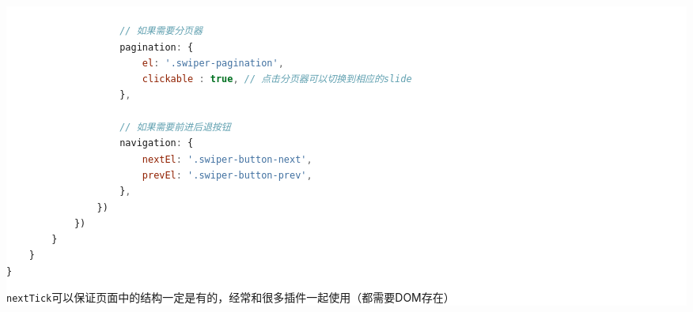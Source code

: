 ```js

                    // 如果需要分页器
                    pagination: {
                        el: '.swiper-pagination',
                        clickable : true, // 点击分页器可以切换到相应的slide
                    },

                    // 如果需要前进后退按钮
                    navigation: {
                        nextEl: '.swiper-button-next',
                        prevEl: '.swiper-button-prev',
                    },
                })
            })
        }
    }
}
```

`nextTick`可以保证页面中的结构一定是有的，经常和很多插件一起使用（都需要DOM存在）

